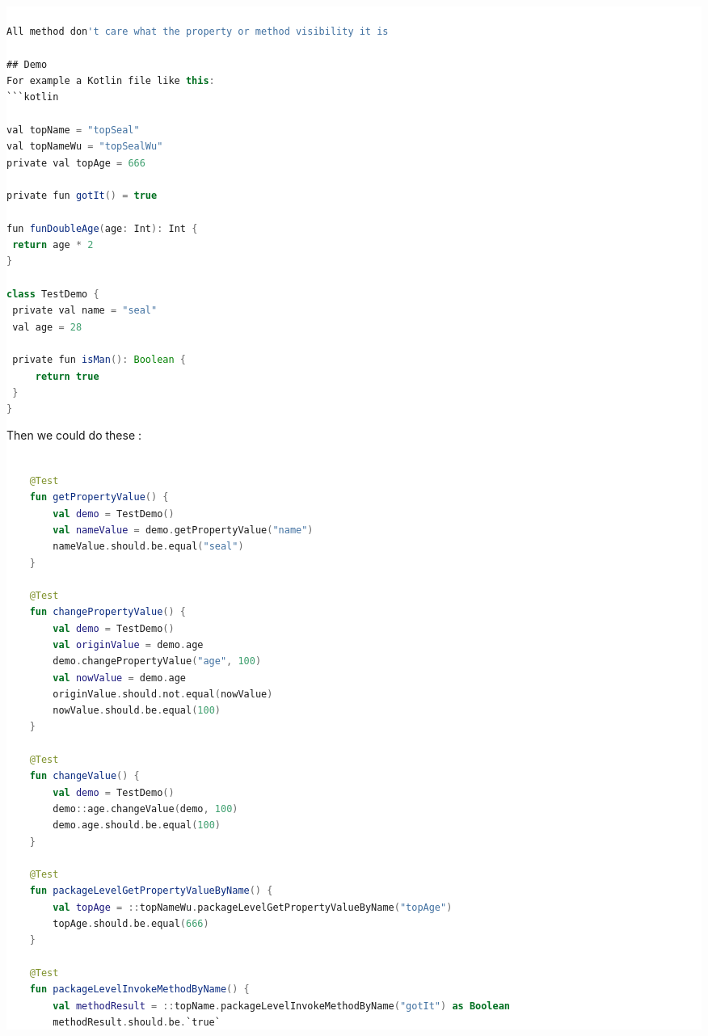    ```groovy

All method don't care what the property or method visibility it is 

## Demo
For example a Kotlin file like this:
```kotlin

val topName = "topSeal"
val topNameWu = "topSealWu"
private val topAge = 666

private fun gotIt() = true

fun funDoubleAge(age: Int): Int {
    return age * 2
}

class TestDemo {
    private val name = "seal"
    val age = 28

    private fun isMan(): Boolean {
        return true
    }
}
```
Then we could do these :
```kotlin
   
    @Test
    fun getPropertyValue() {
        val demo = TestDemo()
        val nameValue = demo.getPropertyValue("name")
        nameValue.should.be.equal("seal")
    }

    @Test
    fun changePropertyValue() {
        val demo = TestDemo()
        val originValue = demo.age
        demo.changePropertyValue("age", 100)
        val nowValue = demo.age
        originValue.should.not.equal(nowValue)
        nowValue.should.be.equal(100)
    }
    
    @Test
    fun changeValue() {
        val demo = TestDemo()
        demo::age.changeValue(demo, 100)
        demo.age.should.be.equal(100)
    }

    @Test
    fun packageLevelGetPropertyValueByName() {
        val topAge = ::topNameWu.packageLevelGetPropertyValueByName("topAge")
        topAge.should.be.equal(666)
    }

    @Test
    fun packageLevelInvokeMethodByName() {
        val methodResult = ::topName.packageLevelInvokeMethodByName("gotIt") as Boolean
        methodResult.should.be.`true`
```
